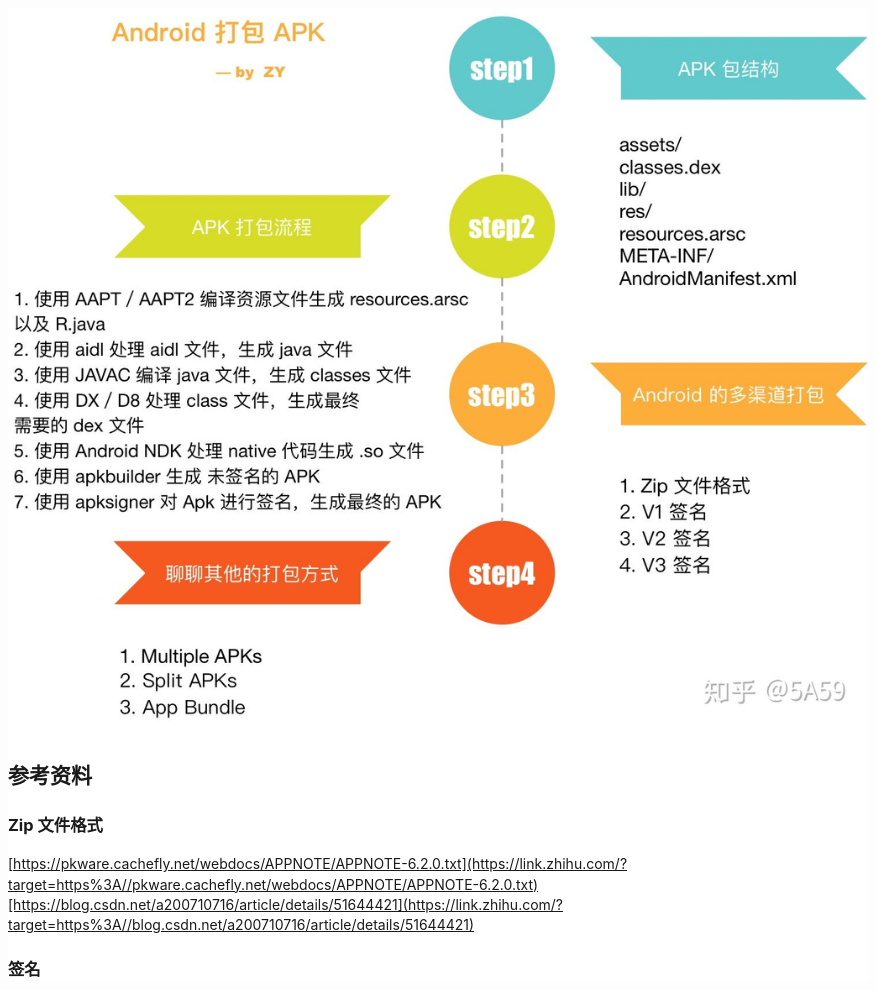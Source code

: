 ![img](media/v2-58a01f65fd8e9dfbde154ad2a7e28ed8_1440w.jpg)



## 参考资料

### Zip 文件格式

[https://pkware.cachefly.net/webdocs/APPNOTE/APPNOTE-6.2.0.txt](https://link.zhihu.com/?target=https%3A//pkware.cachefly.net/webdocs/APPNOTE/APPNOTE-6.2.0.txt)[https://blog.csdn.net/a200710716/article/details/51644421](https://link.zhihu.com/?target=https%3A//blog.csdn.net/a200710716/article/details/51644421)

### 签名
